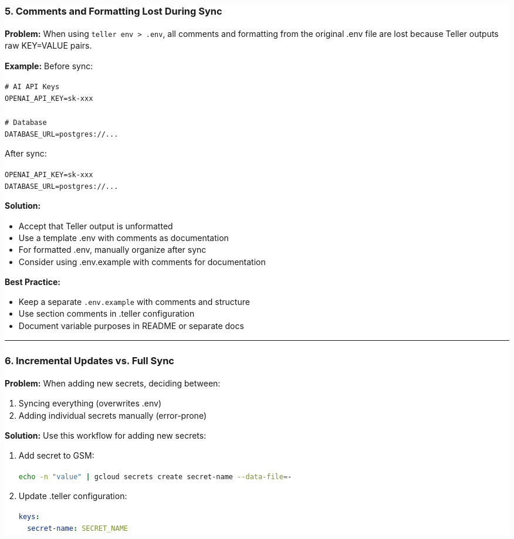 
### 5. Comments and Formatting Lost During Sync

**Problem:**
When using `teller env > .env`, all comments and formatting from the original .env file are lost because Teller outputs raw KEY=VALUE pairs.

**Example:**
Before sync:
```env
# AI API Keys
OPENAI_API_KEY=sk-xxx

# Database
DATABASE_URL=postgres://...
```

After sync:
```env
OPENAI_API_KEY=sk-xxx
DATABASE_URL=postgres://...
```

**Solution:**
- Accept that Teller output is unformatted
- Use a template .env with comments as documentation
- For formatted .env, manually organize after sync
- Consider using .env.example with comments for documentation

**Best Practice:**
- Keep a separate `.env.example` with comments and structure
- Use section comments in .teller configuration
- Document variable purposes in README or separate docs

---

### 6. Incremental Updates vs. Full Sync

**Problem:**
When adding new secrets, deciding between:
1. Syncing everything (overwrites .env)
2. Adding individual secrets manually (error-prone)

**Solution:**
Use this workflow for adding new secrets:

1. Add secret to GSM:
   ```bash
   echo -n "value" | gcloud secrets create secret-name --data-file=-
   ```

2. Update .teller configuration:
   ```yaml
   keys:
     secret-name: SECRET_NAME
   ```
